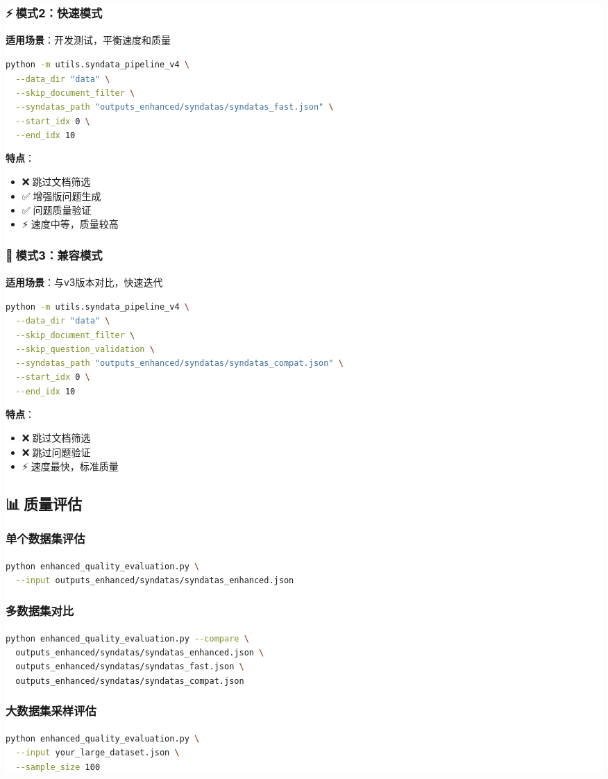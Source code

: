 ### ⚡ 模式2：快速模式
**适用场景**：开发测试，平衡速度和质量

```bash
python -m utils.syndata_pipeline_v4 \
  --data_dir "data" \
  --skip_document_filter \
  --syndatas_path "outputs_enhanced/syndatas/syndatas_fast.json" \
  --start_idx 0 \
  --end_idx 10
```

**特点**：
- ❌ 跳过文档筛选
- ✅ 增强版问题生成  
- ✅ 问题质量验证
- ⚡ 速度中等，质量较高

### 🔄 模式3：兼容模式
**适用场景**：与v3版本对比，快速迭代

```bash
python -m utils.syndata_pipeline_v4 \
  --data_dir "data" \
  --skip_document_filter \
  --skip_question_validation \
  --syndatas_path "outputs_enhanced/syndatas/syndatas_compat.json" \
  --start_idx 0 \
  --end_idx 10
```

**特点**：
- ❌ 跳过文档筛选
- ❌ 跳过问题验证
- ⚡ 速度最快，标准质量

## 📊 质量评估

### 单个数据集评估
```bash
python enhanced_quality_evaluation.py \
  --input outputs_enhanced/syndatas/syndatas_enhanced.json
```

### 多数据集对比
```bash
python enhanced_quality_evaluation.py --compare \
  outputs_enhanced/syndatas/syndatas_enhanced.json \
  outputs_enhanced/syndatas/syndatas_fast.json \
  outputs_enhanced/syndatas/syndatas_compat.json
```

### 大数据集采样评估
```bash
python enhanced_quality_evaluation.py \
  --input your_large_dataset.json \
  --sample_size 100
```
